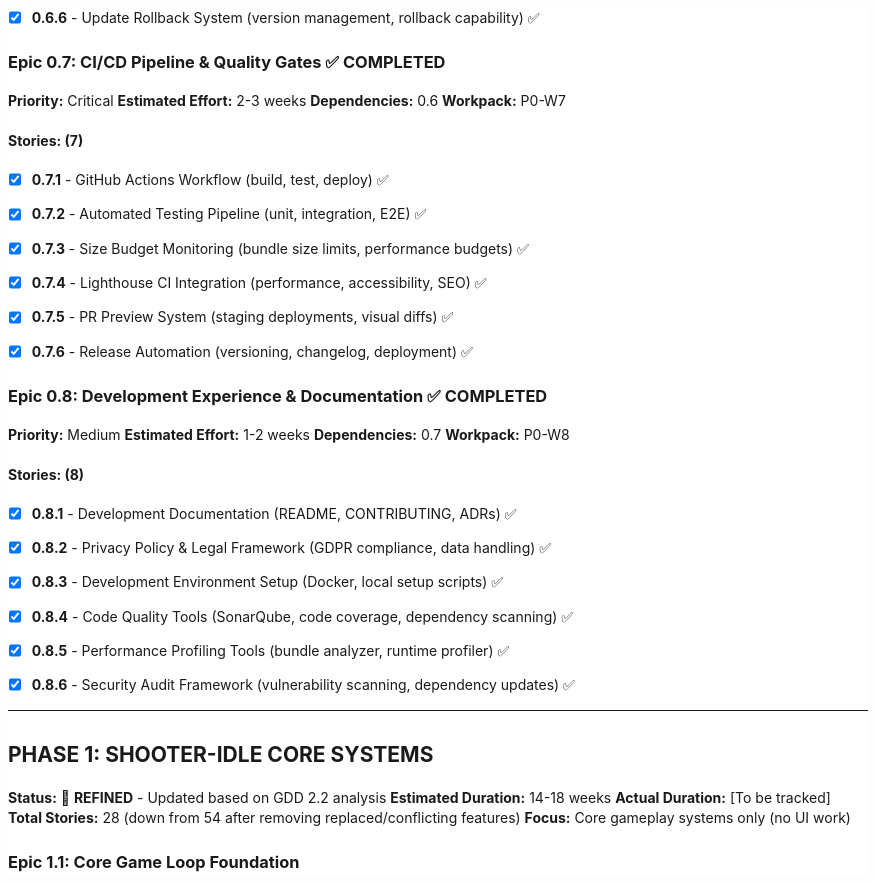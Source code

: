 - [x] **0.6.6** - Update Rollback System (version management, rollback capability) ✅

### Epic 0.7: CI/CD Pipeline & Quality Gates ✅ **COMPLETED**

**Priority:** Critical
**Estimated Effort:** 2-3 weeks
**Dependencies:** 0.6
**Workpack:** P0-W7

#### Stories: (7)

- [x] **0.7.1** - GitHub Actions Workflow (build, test, deploy) ✅

- [x] **0.7.2** - Automated Testing Pipeline (unit, integration, E2E) ✅

- [x] **0.7.3** - Size Budget Monitoring (bundle size limits, performance budgets) ✅

- [x] **0.7.4** - Lighthouse CI Integration (performance, accessibility, SEO) ✅

- [x] **0.7.5** - PR Preview System (staging deployments, visual diffs) ✅

- [x] **0.7.6** - Release Automation (versioning, changelog, deployment) ✅

### Epic 0.8: Development Experience & Documentation ✅ **COMPLETED**

**Priority:** Medium
**Estimated Effort:** 1-2 weeks
**Dependencies:** 0.7
**Workpack:** P0-W8

#### Stories: (8)

- [x] **0.8.1** - Development Documentation (README, CONTRIBUTING, ADRs) ✅

- [x] **0.8.2** - Privacy Policy & Legal Framework (GDPR compliance, data handling) ✅

- [x] **0.8.3** - Development Environment Setup (Docker, local setup scripts) ✅

- [x] **0.8.4** - Code Quality Tools (SonarQube, code coverage, dependency scanning) ✅

- [x] **0.8.5** - Performance Profiling Tools (bundle analyzer, runtime profiler) ✅

- [x] **0.8.6** - Security Audit Framework (vulnerability scanning, dependency updates) ✅

---

## PHASE 1: SHOOTER-IDLE CORE SYSTEMS

**Status:** 🔄 **REFINED** - Updated based on GDD 2.2 analysis
**Estimated Duration:** 14-18 weeks
**Actual Duration:** [To be tracked]
**Total Stories:** 28 (down from 54 after removing replaced/conflicting features)
**Focus:** Core gameplay systems only (no UI work)

### Epic 1.1: Core Game Loop Foundation
